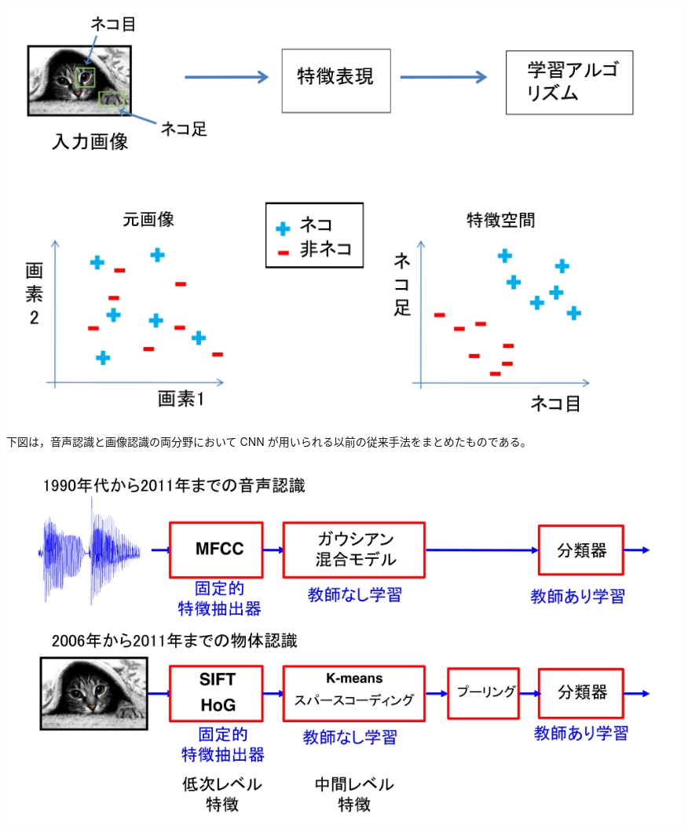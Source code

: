 <img src="/assets/2012Ng_ML_and_AI_03.png" style="width:94%">
</center>



下図は，音声認識と画像認識の両分野において CNN が用いられる以前の従来手法をまとめたものである。

<center>
<img src="/assets/2013LeCun-tutorial-icml_9.png" style="width:94%">
</center>
